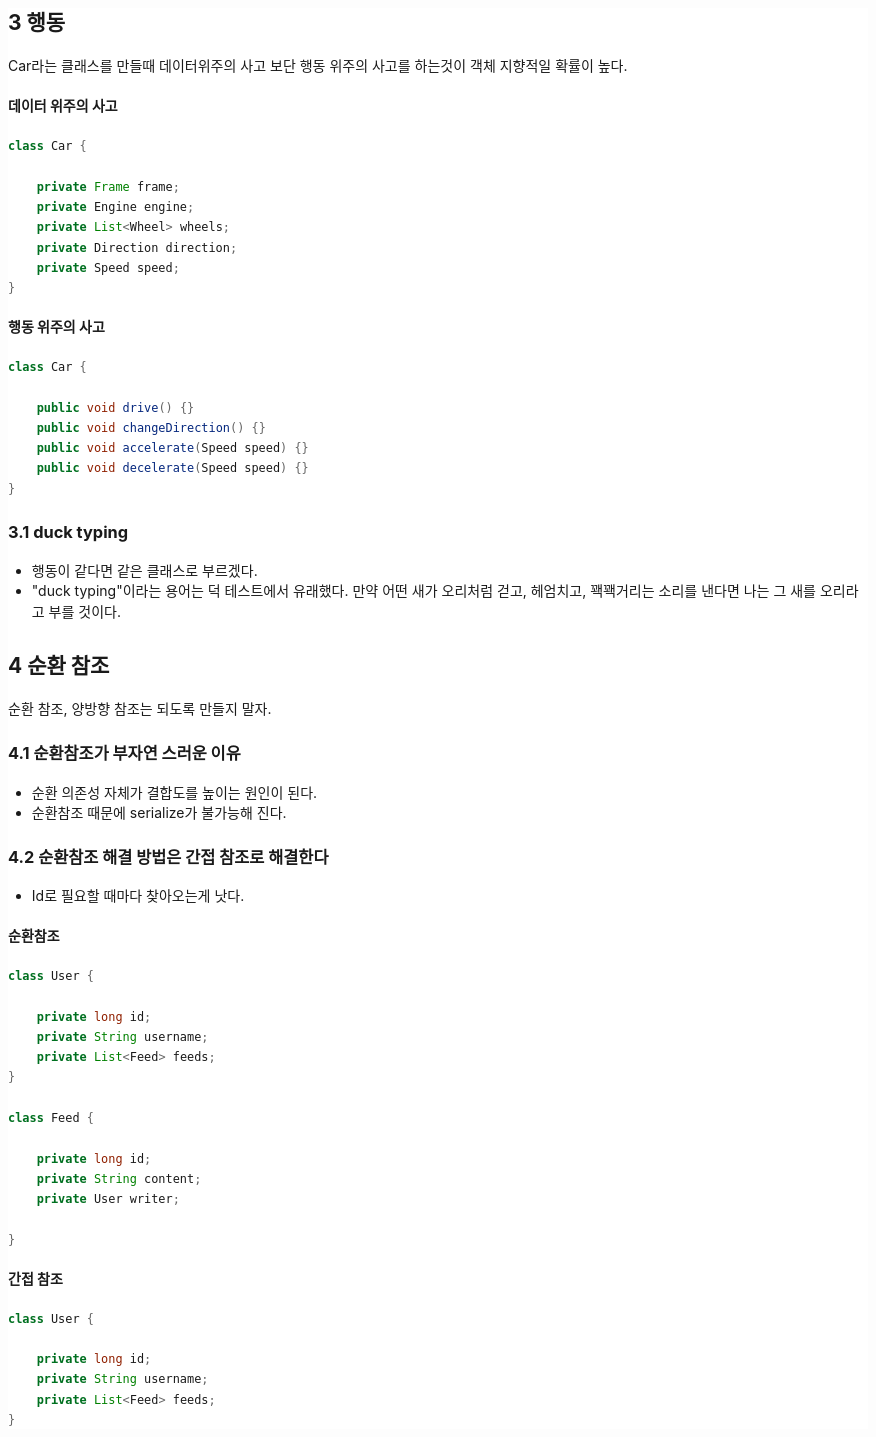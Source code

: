 ## 3 행동
Car라는 클래스를 만들때 데이터위주의 사고 보단 행동 위주의 사고를 하는것이 객체 지향적일 확률이 높다.
#### 데이터 위주의 사고
```java
class Car {

    private Frame frame;
    private Engine engine;
    private List<Wheel> wheels;
    private Direction direction;
    private Speed speed;
}
```
#### 행동 위주의 사고
```java
class Car {

    public void drive() {}
    public void changeDirection() {}
    public void accelerate(Speed speed) {}
    public void decelerate(Speed speed) {}
}
```
### 3.1 duck typing
- 행동이 같다면 같은 클래스로 부르겠다.
- "duck typing"이라는 용어는 덕 테스트에서 유래했다. 만약 어떤 새가 오리처럼 걷고, 헤엄치고, 꽥꽥거리는 소리를 낸다면 나는 그 새를 오리라고 부를 것이다.

## 4 순환 참조
순환 참조, 양방향 참조는 되도록 만들지 말자.
### 4.1 순환참조가 부자연 스러운 이유
- 순환 의존성 자체가 결합도를 높이는 원인이 된다.
- 순환참조 때문에 serialize가 불가능해 진다.
### 4.2 순환참조 해결 방법은 간접 참조로 해결한다
- Id로 필요할 때마다 찾아오는게 낫다.

#### 순환참조
```java
class User {

    private long id;
    private String username;
    private List<Feed> feeds;
}

class Feed {

    private long id;
    private String content;
    private User writer;

}
```
#### 간접 참조
```java
class User {

    private long id;
    private String username;
    private List<Feed> feeds;
}
```